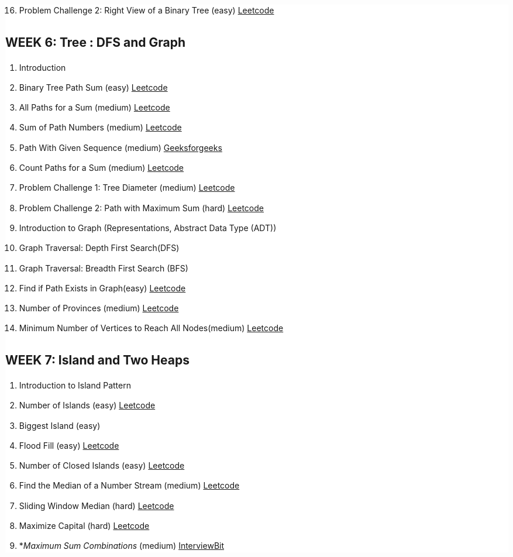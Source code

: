 16. Problem Challenge 2: Right View of a Binary Tree (easy) [Leetcode](https://leetcode.com/problems/binary-tree-right-side-view/)
    

## **WEEK 6: Tree : DFS and Graph**

1. Introduction
    
2. Binary Tree Path Sum (easy) [Leetcode](https://leetcode.com/problems/path-sum/)
    
3. All Paths for a Sum (medium) [Leetcode](https://leetcode.com/problems/path-sum-iii/)
    
4. Sum of Path Numbers (medium) [Leetcode](https://leetcode.com/problems/sum-root-to-leaf-numbers/)
    
5. Path With Given Sequence (medium) [Geeksforgeeks](https://www.geeksforgeeks.org/check-root-leaf-path-given-sequence/)
    
6. Count Paths for a Sum (medium) [Leetcode](https://leetcode.com/problems/path-sum-iii/)
    
7. Problem Challenge 1: Tree Diameter (medium) [Leetcode](https://leetcode.com/problems/diameter-of-binary-tree/)
    
8. Problem Challenge 2: Path with Maximum Sum (hard) [Leetcode](https://leetcode.com/problems/binary-tree-maximum-path-sum/)
    
9. Introduction to Graph (Representations, Abstract Data Type (ADT))
    
10. Graph Traversal: Depth First Search(DFS)
    
11. Graph Traversal: Breadth First Search (BFS)
    
12. Find if Path Exists in Graph(easy) [Leetcode](https://leetcode.com/problems/find-if-path-exists-in-graph/)
    
13. Number of Provinces (medium) [Leetcode](https://leetcode.com/problems/number-of-provinces/)
    
14. Minimum Number of Vertices to Reach All Nodes(medium) [Leetcode](https://leetcode.com/problems/minimum-number-of-vertices-to-reach-all-nodes/)
    

## **WEEK 7: Island and Two Heaps**

1. Introduction to Island Pattern
    
2. Number of Islands (easy) [Leetcode](https://leetcode.com/problems/number-of-islands/)
    
3. Biggest Island (easy)
    
4. Flood Fill (easy) [Leetcode](https://leetcode.com/problems/flood-fill/)
    
5. Number of Closed Islands (easy) [Leetcode](https://leetcode.com/problems/number-of-closed-islands/)
    
6. Find the Median of a Number Stream (medium) [Leetcode](https://leetcode.com/problems/find-median-from-data-stream/)
    
7. Sliding Window Median (hard) [Leetcode](https://leetcode.com/problems/sliding-window-median/)
    
8. Maximize Capital (hard) [Leetcode](https://leetcode.com/problems/ipo/)
    
9. *_Maximum Sum Combinations_ (medium) [InterviewBit](https://www.interviewbit.com/problems/maximum-sum-combinations/)
    